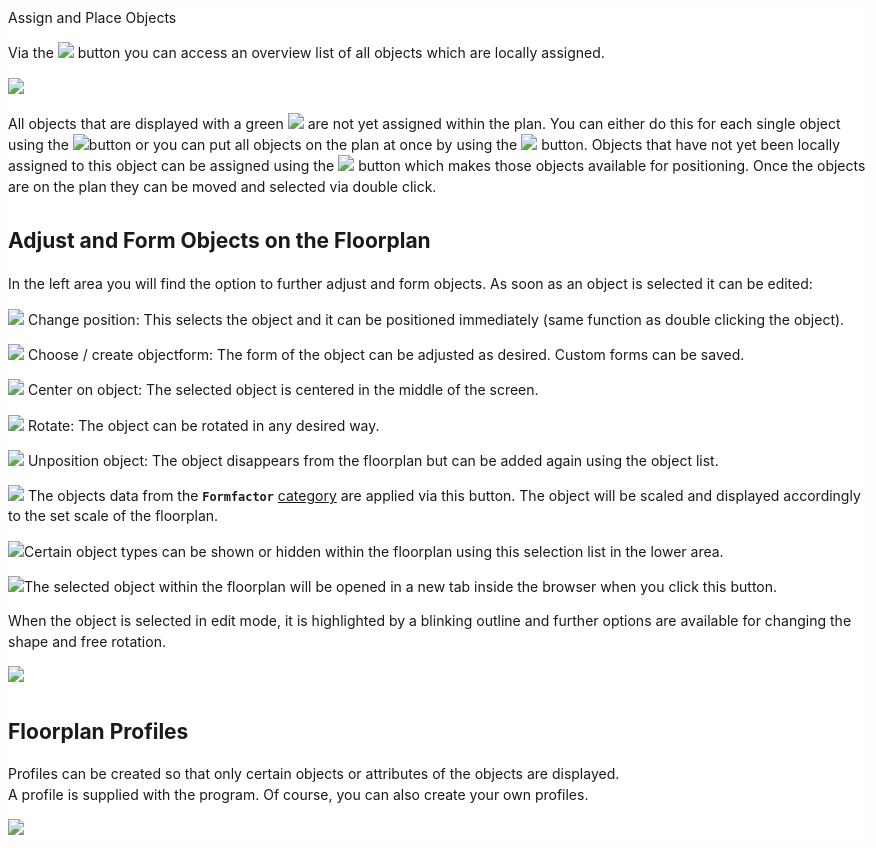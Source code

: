 Assign and Place Objects

  

Via the ![](/download/attachments/46759975/floor3.png?version=1&modificationDate=1467881094397&api=v2) button you can access an overview list of all objects which are locally assigned.

![](/download/attachments/46759975/image2021-12-23_13-43-48.png?version=1&modificationDate=1640263428847&api=v2&effects=drop-shadow)

All objects that are displayed with a green ![](/download/attachments/46759975/image2016-3-23%2012%3A28%3A40.png?version=1&modificationDate=1467881211599&api=v2) are not yet assigned within the plan. You can either do this for each single object using the ![](/download/attachments/46759975/image2016-3-23%2012%3A29%3A38.png?version=1&modificationDate=1467881211930&api=v2)button or you can put all objects on the plan at once by using the ![](/download/attachments/46759975/floor5.png?version=1&modificationDate=1467881464075&api=v2) button. Objects that have not yet been locally assigned to this object can be assigned using the ![](/download/attachments/46759975/floor6.png?version=1&modificationDate=1467881572737&api=v2) button which makes those objects available for positioning. Once the objects are on the plan they can be moved and selected via double click.

Adjust and Form Objects on the Floorplan
----------------------------------------

In the left area you will find the option to further adjust and form objects. As soon as an object is selected it can be edited:

![](/download/attachments/46759975/image2016-3-23%2012%3A38%3A16.png?version=1&modificationDate=1467881661606&api=v2) Change position: This selects the object and it can be positioned immediately (same function as double clicking the object).

![](/download/attachments/46759975/image2016-3-23%2012%3A38%3A33.png?version=1&modificationDate=1467881661814&api=v2) Choose / create objectform: The form of the object can be adjusted as desired. Custom forms can be saved.

![](/download/attachments/46759975/image2016-3-23%2012%3A38%3A47.png?version=1&modificationDate=1467881661972&api=v2) Center on object: The selected object is centered in the middle of the screen.

![](/download/attachments/46759975/image2016-3-23%2012%3A39%3A3.png?version=1&modificationDate=1467881662157&api=v2) Rotate: The object can be rotated in any desired way.

![](/download/attachments/46759975/image2016-3-23%2012%3A39%3A17.png?version=1&modificationDate=1467881662401&api=v2) Unposition object: The object disappears from the floorplan but can be added again using the object list.

![](/download/attachments/46759975/floor7.png?version=1&modificationDate=1467883411610&api=v2) The objects data from the **`Formfactor`** [category](../../basics/structure-of-the-it-documentation.md) are applied via this button. The object will be scaled and displayed accordingly to the set scale of the floorplan.

![](/download/attachments/46759975/floor8.png?version=1&modificationDate=1467882751061&api=v2)Certain object types can be shown or hidden within the floorplan using this selection list in the lower area.

![](/download/attachments/46759975/floor9.png?version=1&modificationDate=1467882826921&api=v2)The selected object within the floorplan will be opened in a new tab inside the browser when you click this button.

  

When the object is selected in edit mode, it is highlighted by a blinking outline and further options are available for changing the shape and free rotation.

![](/download/attachments/46759975/BmHAwLdYrn.gif?version=1&modificationDate=1640263623035&api=v2&effects=drop-shadow)

Floorplan Profiles
------------------

Profiles can be created so that only certain objects or attributes of the objects are displayed.  
A profile is supplied with the program. Of course, you can also create your own profiles.

![](/download/attachments/46759975/image2021-12-23_13-48-2.png?version=1&modificationDate=1640263683042&api=v2&effects=drop-shadow)
